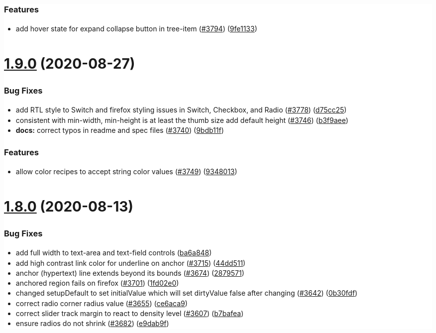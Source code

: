 

### Features

* add hover state for expand collapse button in tree-item ([#3794](https://github.com/Microsoft/fast/issues/3794)) ([9fe1133](https://github.com/Microsoft/fast/commit/9fe113383eff907af6ca5ebd385d061c5df6be30))





# [1.9.0](https://github.com/Microsoft/fast/compare/@microsoft/fast-components@1.8.0...@microsoft/fast-components@1.9.0) (2020-08-27)


### Bug Fixes

* add RTL style to Switch and firefox styling issues in Switch, Checkbox, and Radio ([#3778](https://github.com/Microsoft/fast/issues/3778)) ([d75cc25](https://github.com/Microsoft/fast/commit/d75cc25ec5db766f1a0798a8486193fde7d52fb3))
* consistent with min-width, min-height is at least the thumb size add default height ([#3746](https://github.com/Microsoft/fast/issues/3746)) ([b3f9aee](https://github.com/Microsoft/fast/commit/b3f9aee644261ddcdd029fbafed69186db070c77))
* **docs:** correct typos in readme and spec files ([#3740](https://github.com/Microsoft/fast/issues/3740)) ([9bdb11f](https://github.com/Microsoft/fast/commit/9bdb11f7eab686ab6de32eda352f1a0493ee9545))


### Features

* allow color recipes to accept string color values ([#3749](https://github.com/Microsoft/fast/issues/3749)) ([9348013](https://github.com/Microsoft/fast/commit/934801398c5f9d589f9580fce7e1802fba40db3e))





# [1.8.0](https://github.com/Microsoft/fast/compare/@microsoft/fast-components@1.7.0...@microsoft/fast-components@1.8.0) (2020-08-13)


### Bug Fixes

* add full width to text-area and text-field controls ([ba6a848](https://github.com/Microsoft/fast/commit/ba6a848035755285eccba33f00880fa01f172d93))
* add high contrast link color for underline on anchor ([#3715](https://github.com/Microsoft/fast/issues/3715)) ([44dd511](https://github.com/Microsoft/fast/commit/44dd511bf4e7ac444b18003cc387938a8bce346b))
* anchor (hypertext) line extends beyond its bounds ([#3674](https://github.com/Microsoft/fast/issues/3674)) ([2879571](https://github.com/Microsoft/fast/commit/2879571796f210da49be8df90a74faee429bd34b))
* anchored region fails on firefox ([#3701](https://github.com/Microsoft/fast/issues/3701)) ([1fd02e0](https://github.com/Microsoft/fast/commit/1fd02e013fc3798da8686ad2923d3bfcdeb796d7))
* changed setupDefault to set initialValue which will set dirtyValue false after changing ([#3642](https://github.com/Microsoft/fast/issues/3642)) ([0b30fdf](https://github.com/Microsoft/fast/commit/0b30fdf78ebc6635ffb63e6b083f072871945d8c))
* correct radio corner radius value ([#3655](https://github.com/Microsoft/fast/issues/3655)) ([ce6aca9](https://github.com/Microsoft/fast/commit/ce6aca998760545d9bcdf980c737747cf654274a))
* correct slider track margin to react to density level ([#3607](https://github.com/Microsoft/fast/issues/3607)) ([b7bafea](https://github.com/Microsoft/fast/commit/b7bafea174cc63ae3528394912facbebb3081c0c))
* ensure radios do not shrink ([#3682](https://github.com/Microsoft/fast/issues/3682)) ([e9dab9f](https://github.com/Microsoft/fast/commit/e9dab9f67952b081ff8edca8741602bf210dda91))